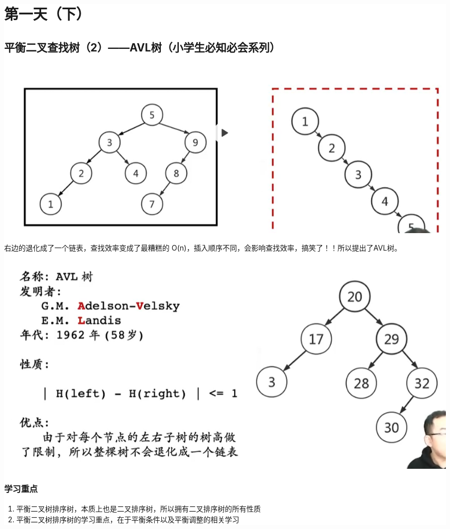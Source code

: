 # 第一天（下）

## 平衡二叉查找树（2）——AVL树（小学生必知必会系列）

![image-20201221153419032](../../Image/image-20201221153419032.png)

右边的退化成了一个链表，查找效率变成了最糟糕的 O(n)，插入顺序不同，会影响查找效率，搞笑了！！所以提出了AVL树。

![image-20201221153626059](../../Image/image-20201221153626059.png)

### 学习重点

1. 平衡二叉树排序树，本质上也是二叉排序树，所以拥有二叉排序树的所有性质
2. 平衡二叉树排序树的学习重点，在于平衡条件以及平衡调整的相关学习
